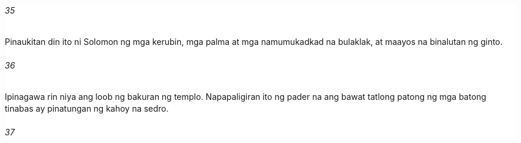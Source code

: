 














###### 35 










Pinaukitan din ito ni Solomon ng mga kerubin, mga palma at mga namumukadkad na bulaklak, at maayos na binalutan ng ginto. 





















###### 36 










Ipinagawa rin niya ang loob ng bakuran ng templo. Napapaligiran ito ng pader na ang bawat tatlong patong ng mga batong tinabas ay pinatungan ng kahoy na sedro. 





















###### 37 

